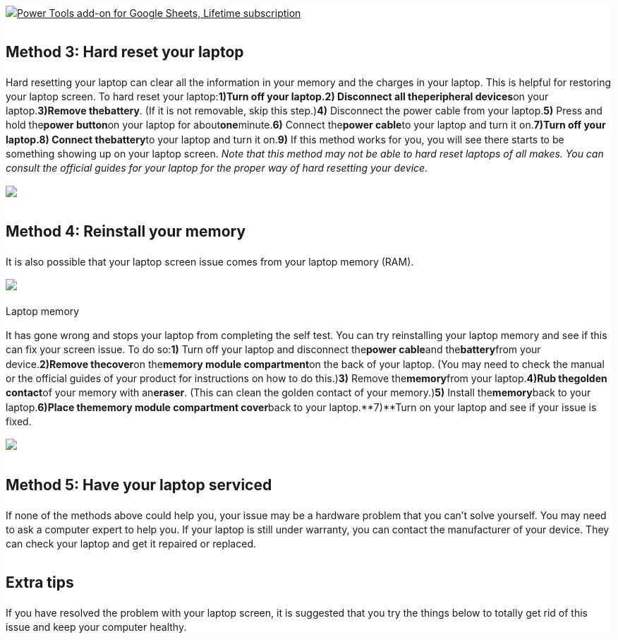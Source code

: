 
<a href="https://secure.2checkout.com/order/checkout.php?PRODS=4726807&QTY=1&AFFILIATE=108875&CART=1"><img src="https://secure.avangate.com/images/merchant/c14a8df1e1b4d5297e9cb30cb34d5a00/products/copy_copy_power-tools-48.png" border="0">Power Tools add-on for Google Sheets, Lifetime subscription</a>

## Method 3: Hard reset your laptop

Hard resetting your laptop can clear all the information in your memory and the charges in your laptop. This is helpful for restoring your laptop screen. To hard reset your laptop:**1)**Turn off your laptop.**2)** Disconnect all the**peripheral devices**on your laptop.**3)**Remove the**battery**. (If it is not removable, skip this step.)**4)** Disconnect the power cable from your laptop.**5)** Press and hold the**power button**on your laptop for about**one**minute.**6)** Connect the**power cable**to your laptop and turn it on.**7)**Turn off your laptop.**8)** Connect the**battery**to your laptop and turn it on.**9)** If this method works for you, you will see there starts to be something showing up on your laptop screen. _Note that this method may not be able to hard reset laptops of all makes. You can consult the official guides for your laptop for the proper way of hard resetting your device._


<a href="https://store.massmailsoftware.com/order/checkout.php?PRODS=2069351&QTY=1&AFFILIATE=108875&CART=1"><img src="https://secure.avangate.com/images/merchant/dc87c13749315c7217cdc4ac692e704c/banera_for_partners-24_%282%29.jpg" border="0"></a>

## Method 4: Reinstall your memory

It is also possible that your laptop screen issue comes from your laptop memory (RAM).

![](https://images.drivereasy.com/wp-content/uploads/2017/12/img_5a30ef3d35e32.png)

 Laptop memory

It has gone wrong and stops your laptop from completing the self test. You can try reinstalling your laptop memory and see if this can fix your screen issue. To do so:**1)** Turn off your laptop and disconnect the**power cable**and the**battery**from your device.**2)**Remove the**cover**on the**memory module compartment**on the back of your laptop. (You may need to check the manual or the official guides of your product for instructions on how to do this.)**3)** Remove the**memory**from your laptop.**4)**Rub the**golden contact**of your memory with an**eraser**. (This can clean the golden contact of your memory.)**5)** Install the**memory**back to your laptop.**6)**Place the**memory module compartment cover**back to your laptop.**7)**Turn on your laptop and see if your issue is fixed.


<a href="https://store.massmailsoftware.com/order/checkout.php?PRODS=1300375&QTY=1&AFFILIATE=108875&CART=1"><img src="https://secure.avangate.com/images/merchant/dc87c13749315c7217cdc4ac692e704c/banera_for_partners-15_%281%29.jpg" border="0"></a>

## Method 5: Have your laptop serviced

If none of the methods above could help you, your issue may be a hardware problem that you can’t solve yourself. You may need to ask a computer expert to help you. If your laptop is still under warranty, you can contact the manufacturer of your device. They can check your laptop and get it repaired or replaced.

## Extra tips

If you have resolved the problem with your laptop screen, it is suggested that you try the things below to totally get rid of this issue and keep your computer healthy.

